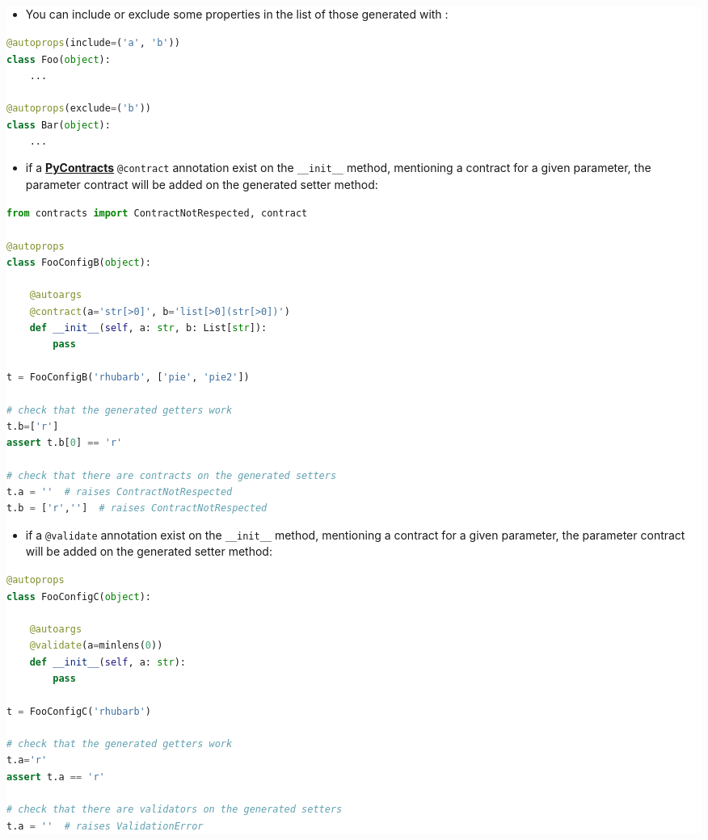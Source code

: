 * You can include or exclude some properties in the list of those generated with :

```python
@autoprops(include=('a', 'b'))
class Foo(object):
    ...

@autoprops(exclude=('b'))
class Bar(object):
    ...
```

* if a **[PyContracts](https://andreacensi.github.io/contracts/index.html)** `@contract` annotation exist on the `__init__` method, mentioning a contract for a given parameter, the
parameter contract will be added on the generated setter method:

```python
from contracts import ContractNotRespected, contract

@autoprops
class FooConfigB(object):

    @autoargs
    @contract(a='str[>0]', b='list[>0](str[>0])')
    def __init__(self, a: str, b: List[str]):
        pass

t = FooConfigB('rhubarb', ['pie', 'pie2'])

# check that the generated getters work
t.b=['r']
assert t.b[0] == 'r'

# check that there are contracts on the generated setters
t.a = ''  # raises ContractNotRespected
t.b = ['r','']  # raises ContractNotRespected
```

* if a `@validate` annotation exist on the `__init__` method, mentioning a contract for a given parameter, the parameter contract will be added on the generated setter method:

```python
@autoprops
class FooConfigC(object):

    @autoargs
    @validate(a=minlens(0))
    def __init__(self, a: str):
        pass

t = FooConfigC('rhubarb')

# check that the generated getters work
t.a='r'
assert t.a == 'r'

# check that there are validators on the generated setters
t.a = ''  # raises ValidationError
```
